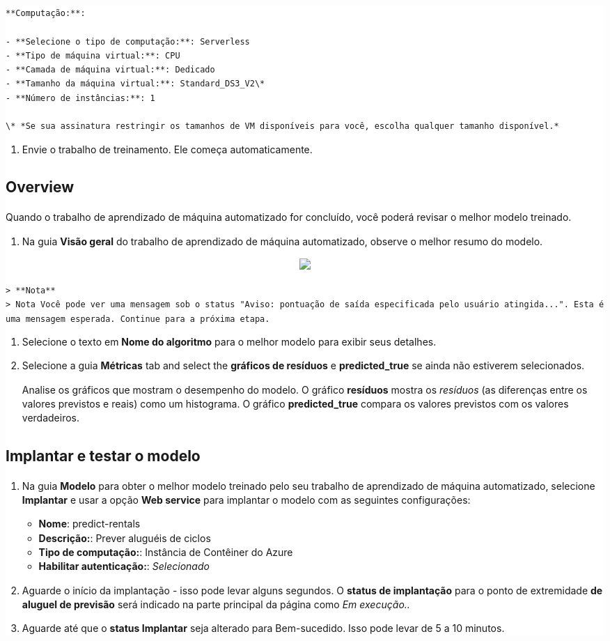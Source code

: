     **Computação:**:

    - **Selecione o tipo de computação:**: Serverless
    - **Tipo de máquina virtual:**: CPU
    - **Camada de máquina virtual:**: Dedicado
    - **Tamanho da máquina virtual:**: Standard_DS3_V2\*
    - **Número de instâncias:**: 1

    \* *Se sua assinatura restringir os tamanhos de VM disponíveis para você, escolha qualquer tamanho disponível.*

1. Envie o trabalho de treinamento. Ele começa automaticamente.

## Overview

Quando o trabalho de aprendizado de máquina automatizado for concluído, você poderá revisar o melhor modelo treinado.

1. Na guia **Visão geral** do trabalho de aprendizado de máquina automatizado, observe o melhor resumo do modelo.
   
<div align="center">
    <img src="https://github.com/Mouretz/DIO-Bootcamp-Certificacao-Azure-AI900/assets/104279399/ce1b1d15-2d6d-48af-a3c0-8ebf0f4b986c" width="700px" />
</div>


    > **Nota**
    > Nota Você pode ver uma mensagem sob o status "Aviso: pontuação de saída especificada pelo usuário atingida...". Esta é uma mensagem esperada. Continue para a próxima etapa.
  
1. Selecione o texto em **Nome do algoritmo** para o melhor modelo para exibir seus detalhes.

1. Selecione a guia **Métricas** tab and select the **gráficos de resíduos** e **predicted_true** se ainda não estiverem selecionados. 

    Analise os gráficos que mostram o desempenho do modelo. O gráfico **resíduos** mostra os *resíduos* (as diferenças entre os valores previstos e reais) como um histograma. O gráfico **predicted_true** compara os valores previstos com os valores verdadeiros. 

## Implantar e testar o modelo

1. Na guia **Modelo** para obter o melhor modelo treinado pelo seu trabalho de aprendizado de máquina automatizado, selecione **Implantar**  e usar a opção **Web service** para implantar o modelo com as seguintes configurações:
    - **Nome**: predict-rentals
    - **Descrição:**: Prever aluguéis de ciclos
    - **Tipo de computação:**:  Instância de Contêiner do Azure
    - **Habilitar autenticação:**: *Selecionado*

1. Aguarde o início da implantação - isso pode levar alguns segundos. O **status de implantação** para o ponto de extremidade **de aluguel de previsão** será indicado na parte principal da página como *Em execução..*
1. Aguarde até que o **status Implantar** seja alterado para Bem-sucedido. Isso pode levar de 5 a 10 minutos.

